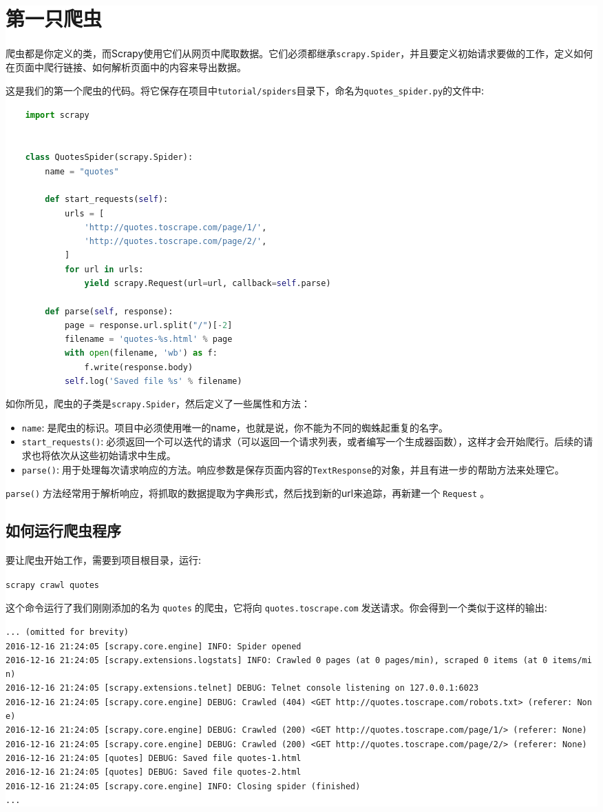 # 第一只爬虫

爬虫都是你定义的类，而Scrapy使用它们从网页中爬取数据。它们必须都继承`scrapy.Spider`，并且要定义初始请求要做的工作，定义如何在页面中爬行链接、如何解析页面中的内容来导出数据。

这是我们的第一个爬虫的代码。将它保存在项目中``tutorial/spiders``目录下，命名为``quotes_spider.py``的文件中:

```python
    import scrapy


    class QuotesSpider(scrapy.Spider):
        name = "quotes"

        def start_requests(self):
            urls = [
                'http://quotes.toscrape.com/page/1/',
                'http://quotes.toscrape.com/page/2/',
            ]
            for url in urls:
                yield scrapy.Request(url=url, callback=self.parse)

        def parse(self, response):
            page = response.url.split("/")[-2]
            filename = 'quotes-%s.html' % page
            with open(filename, 'wb') as f:
                f.write(response.body)
            self.log('Saved file %s' % filename)
```


如你所见，爬虫的子类是`scrapy.Spider`，然后定义了一些属性和方法：

* `name`: 是爬虫的标识。项目中必须使用唯一的name，也就是说，你不能为不同的蜘蛛起重复的名字。
* `start_requests()`: 必须返回一个可以迭代的请求（可以返回一个请求列表，或者编写一个生成器函数），这样才会开始爬行。后续的请求也将依次从这些初始请求中生成。
* `parse()`: 用于处理每次请求响应的方法。响应参数是保存页面内容的`TextResponse`的对象，并且有进一步的帮助方法来处理它。

`parse()` 方法经常用于解析响应，将抓取的数据提取为字典形式，然后找到新的url来追踪，再新建一个 `Request` 。

## 如何运行爬虫程序

要让爬虫开始工作，需要到项目根目录，运行:

	scrapy crawl quotes

这个命令运行了我们刚刚添加的名为 ``quotes`` 的爬虫，它将向 ``quotes.toscrape.com`` 发送请求。你会得到一个类似于这样的输出:

    ... (omitted for brevity)
    2016-12-16 21:24:05 [scrapy.core.engine] INFO: Spider opened
    2016-12-16 21:24:05 [scrapy.extensions.logstats] INFO: Crawled 0 pages (at 0 pages/min), scraped 0 items (at 0 items/min)
    2016-12-16 21:24:05 [scrapy.extensions.telnet] DEBUG: Telnet console listening on 127.0.0.1:6023
    2016-12-16 21:24:05 [scrapy.core.engine] DEBUG: Crawled (404) <GET http://quotes.toscrape.com/robots.txt> (referer: None)
    2016-12-16 21:24:05 [scrapy.core.engine] DEBUG: Crawled (200) <GET http://quotes.toscrape.com/page/1/> (referer: None)
    2016-12-16 21:24:05 [scrapy.core.engine] DEBUG: Crawled (200) <GET http://quotes.toscrape.com/page/2/> (referer: None)
    2016-12-16 21:24:05 [quotes] DEBUG: Saved file quotes-1.html
    2016-12-16 21:24:05 [quotes] DEBUG: Saved file quotes-2.html
    2016-12-16 21:24:05 [scrapy.core.engine] INFO: Closing spider (finished)
    ...
